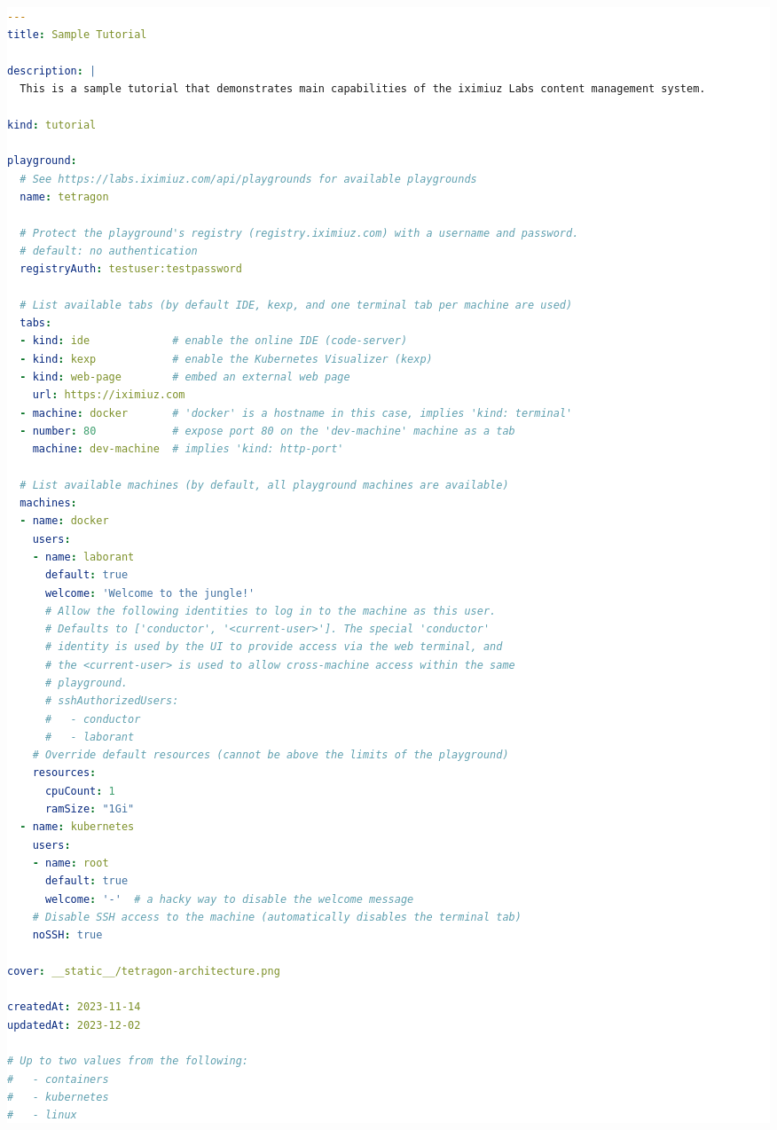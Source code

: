 ```yaml
---
title: Sample Tutorial

description: |
  This is a sample tutorial that demonstrates main capabilities of the iximiuz Labs content management system.

kind: tutorial

playground:
  # See https://labs.iximiuz.com/api/playgrounds for available playgrounds
  name: tetragon

  # Protect the playground's registry (registry.iximiuz.com) with a username and password.
  # default: no authentication
  registryAuth: testuser:testpassword

  # List available tabs (by default IDE, kexp, and one terminal tab per machine are used)
  tabs:
  - kind: ide             # enable the online IDE (code-server)
  - kind: kexp            # enable the Kubernetes Visualizer (kexp)
  - kind: web-page        # embed an external web page
    url: https://iximiuz.com
  - machine: docker       # 'docker' is a hostname in this case, implies 'kind: terminal'
  - number: 80            # expose port 80 on the 'dev-machine' machine as a tab
    machine: dev-machine  # implies 'kind: http-port'

  # List available machines (by default, all playground machines are available)
  machines:
  - name: docker
    users:
    - name: laborant
      default: true
      welcome: 'Welcome to the jungle!'
      # Allow the following identities to log in to the machine as this user.
      # Defaults to ['conductor', '<current-user>']. The special 'conductor'
      # identity is used by the UI to provide access via the web terminal, and
      # the <current-user> is used to allow cross-machine access within the same
      # playground.
      # sshAuthorizedUsers:
      #   - conductor
      #   - laborant
    # Override default resources (cannot be above the limits of the playground)
    resources:
      cpuCount: 1
      ramSize: "1Gi"
  - name: kubernetes
    users:
    - name: root
      default: true
      welcome: '-'  # a hacky way to disable the welcome message
    # Disable SSH access to the machine (automatically disables the terminal tab)
    noSSH: true

cover: __static__/tetragon-architecture.png

createdAt: 2023-11-14
updatedAt: 2023-12-02

# Up to two values from the following:
#   - containers
#   - kubernetes
#   - linux
```